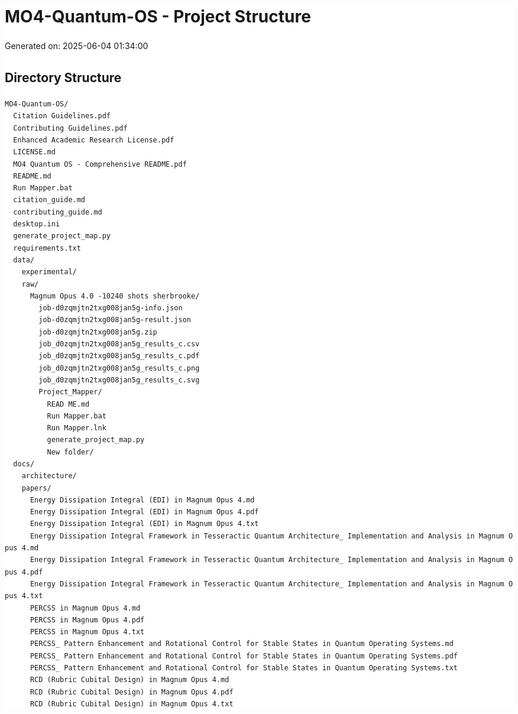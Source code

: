 # MO4-Quantum-OS - Project Structure

Generated on: 2025-06-04 01:34:00

## Directory Structure

```
MO4-Quantum-OS/
  Citation Guidelines.pdf
  Contributing Guidelines.pdf
  Enhanced Academic Research License.pdf
  LICENSE.md
  MO4 Quantum OS - Comprehensive README.pdf
  README.md
  Run Mapper.bat
  citation_guide.md
  contributing_guide.md
  desktop.ini
  generate_project_map.py
  requirements.txt
  data/
    experimental/
    raw/
      Magnum Opus 4.0 -10240 shots sherbrooke/
        job-d0zqmjtn2txg008jan5g-info.json
        job-d0zqmjtn2txg008jan5g-result.json
        job-d0zqmjtn2txg008jan5g.zip
        job_d0zqmjtn2txg008jan5g_results_c.csv
        job_d0zqmjtn2txg008jan5g_results_c.pdf
        job_d0zqmjtn2txg008jan5g_results_c.png
        job_d0zqmjtn2txg008jan5g_results_c.svg
        Project_Mapper/
          READ ME.md
          Run Mapper.bat
          Run Mapper.lnk
          generate_project_map.py
          New folder/
  docs/
    architecture/
    papers/
      Energy Dissipation Integral (EDI) in Magnum Opus 4.md
      Energy Dissipation Integral (EDI) in Magnum Opus 4.pdf
      Energy Dissipation Integral (EDI) in Magnum Opus 4.txt
      Energy Dissipation Integral Framework in Tesseractic Quantum Architecture_ Implementation and Analysis in Magnum Opus 4.md
      Energy Dissipation Integral Framework in Tesseractic Quantum Architecture_ Implementation and Analysis in Magnum Opus 4.pdf
      Energy Dissipation Integral Framework in Tesseractic Quantum Architecture_ Implementation and Analysis in Magnum Opus 4.txt
      PERCSS in Magnum Opus 4.md
      PERCSS in Magnum Opus 4.pdf
      PERCSS in Magnum Opus 4.txt
      PERCSS_ Pattern Enhancement and Rotational Control for Stable States in Quantum Operating Systems.md
      PERCSS_ Pattern Enhancement and Rotational Control for Stable States in Quantum Operating Systems.pdf
      PERCSS_ Pattern Enhancement and Rotational Control for Stable States in Quantum Operating Systems.txt
      RCD (Rubric Cubital Design) in Magnum Opus 4.md
      RCD (Rubric Cubital Design) in Magnum Opus 4.pdf
      RCD (Rubric Cubital Design) in Magnum Opus 4.txt
```